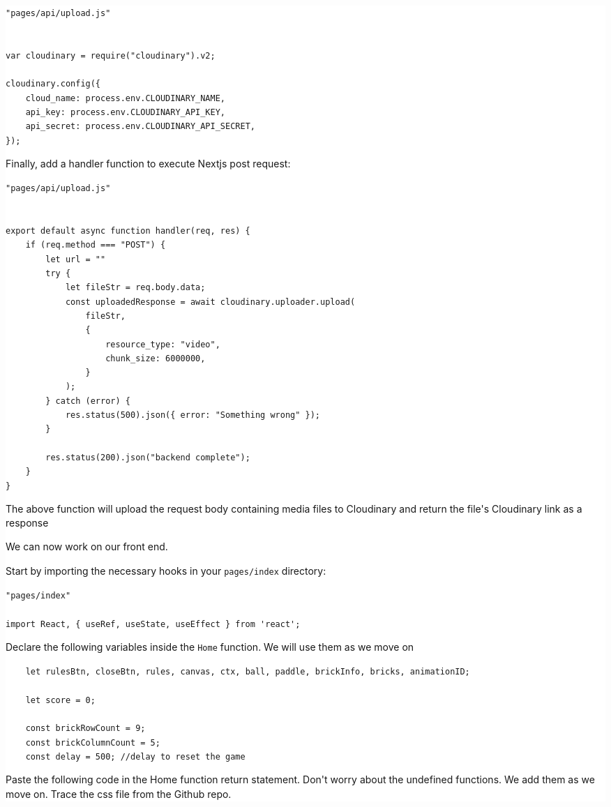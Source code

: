 ```
"pages/api/upload.js"


var cloudinary = require("cloudinary").v2;

cloudinary.config({
    cloud_name: process.env.CLOUDINARY_NAME,
    api_key: process.env.CLOUDINARY_API_KEY,
    api_secret: process.env.CLOUDINARY_API_SECRET,
});
```
Finally, add a handler function to execute Nextjs post request:
```
"pages/api/upload.js"


export default async function handler(req, res) {
    if (req.method === "POST") {
        let url = ""
        try {
            let fileStr = req.body.data;
            const uploadedResponse = await cloudinary.uploader.upload(
                fileStr,
                {
                    resource_type: "video",
                    chunk_size: 6000000,
                }
            );
        } catch (error) {
            res.status(500).json({ error: "Something wrong" });
        }

        res.status(200).json("backend complete");
    }
}
```
The above function will upload the request body containing media files to Cloudinary and return the file's Cloudinary link as a response    

We can now work on our front end.

Start by importing the necessary hooks in your `pages/index` directory:

```
"pages/index"

import React, { useRef, useState, useEffect } from 'react';

```

Declare the following variables inside the `Home` function. We will use them as we move on

```
    let rulesBtn, closeBtn, rules, canvas, ctx, ball, paddle, brickInfo, bricks, animationID;

    let score = 0;

    const brickRowCount = 9;
    const brickColumnCount = 5;
    const delay = 500; //delay to reset the game

```
Paste the following code in the Home function return statement. Don't worry about the undefined functions. We add them as we move on. Trace the css file from the Github repo.
